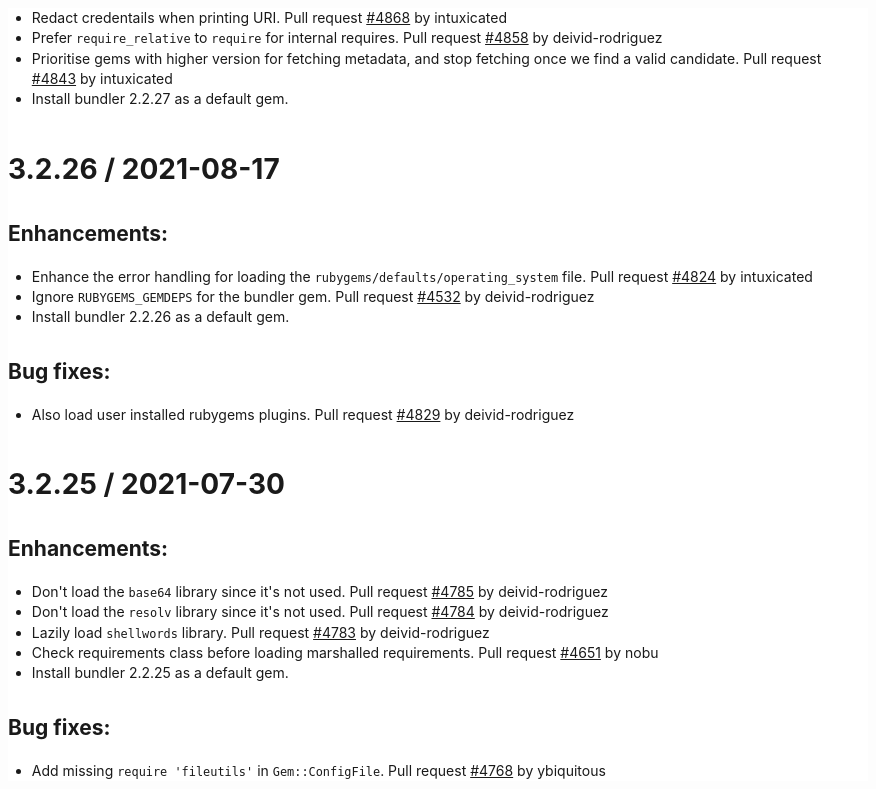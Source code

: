 * Redact credentails when printing URI. Pull request [#4868](https://github.com/rubygems/rubygems/pull/4868) by intuxicated
* Prefer `require_relative` to `require` for internal requires. Pull
  request [#4858](https://github.com/rubygems/rubygems/pull/4858) by deivid-rodriguez
* Prioritise gems with higher version for fetching metadata, and stop
  fetching once we find a valid candidate. Pull request [#4843](https://github.com/rubygems/rubygems/pull/4843) by intuxicated
* Install bundler 2.2.27 as a default gem.

# 3.2.26 / 2021-08-17

## Enhancements:

* Enhance the error handling for loading the
  `rubygems/defaults/operating_system` file. Pull request [#4824](https://github.com/rubygems/rubygems/pull/4824) by
  intuxicated
* Ignore `RUBYGEMS_GEMDEPS` for the bundler gem. Pull request [#4532](https://github.com/rubygems/rubygems/pull/4532) by
  deivid-rodriguez
* Install bundler 2.2.26 as a default gem.

## Bug fixes:

* Also load user installed rubygems plugins. Pull request [#4829](https://github.com/rubygems/rubygems/pull/4829) by
  deivid-rodriguez

# 3.2.25 / 2021-07-30

## Enhancements:

* Don't load the `base64` library since it's not used. Pull request [#4785](https://github.com/rubygems/rubygems/pull/4785)
  by deivid-rodriguez
* Don't load the `resolv` library since it's not used. Pull request [#4784](https://github.com/rubygems/rubygems/pull/4784)
  by deivid-rodriguez
* Lazily load `shellwords` library. Pull request [#4783](https://github.com/rubygems/rubygems/pull/4783) by deivid-rodriguez
* Check requirements class before loading marshalled requirements. Pull
  request [#4651](https://github.com/rubygems/rubygems/pull/4651) by nobu
* Install bundler 2.2.25 as a default gem.

## Bug fixes:

* Add missing `require 'fileutils'` in `Gem::ConfigFile`. Pull request
  [#4768](https://github.com/rubygems/rubygems/pull/4768) by ybiquitous
